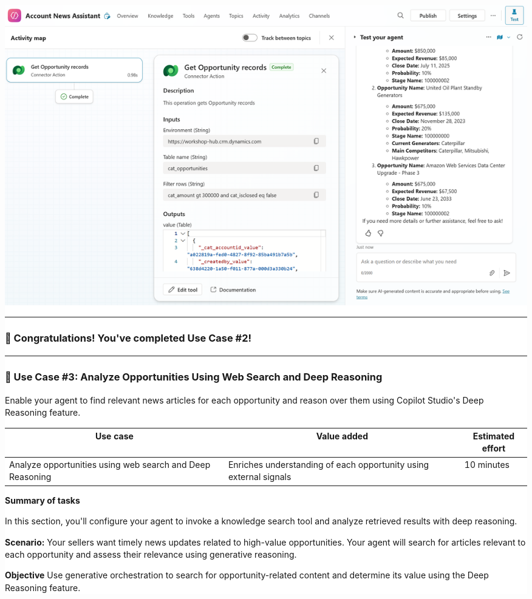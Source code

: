    ![alt text](images/test-get-opptys.png)

  ---

  ### 🏅 Congratulations! You've completed Use Case #2!

  ---

  ### 🧱 Use Case #3: Analyze Opportunities Using Web Search and Deep Reasoning

  Enable your agent to find relevant news articles for each opportunity and reason over them using Copilot Studio's Deep Reasoning feature.

  | Use case                                                  | Value added                                                       | Estimated effort |
  | --------------------------------------------------------- | ----------------------------------------------------------------- | ---------------- |
  | Analyze opportunities using web search and Deep Reasoning | Enriches understanding of each opportunity using external signals | 10 minutes       |

  **Summary of tasks**

  In this section, you'll configure your agent to invoke a knowledge search tool and analyze retrieved results with deep reasoning.

  **Scenario:** Your sellers want timely news updates related to high-value opportunities. Your agent will search for articles relevant to each opportunity and assess their relevance using generative reasoning.

  **Objective** Use generative orchestration to search for opportunity-related content and determine its value using the Deep Reasoning feature.
